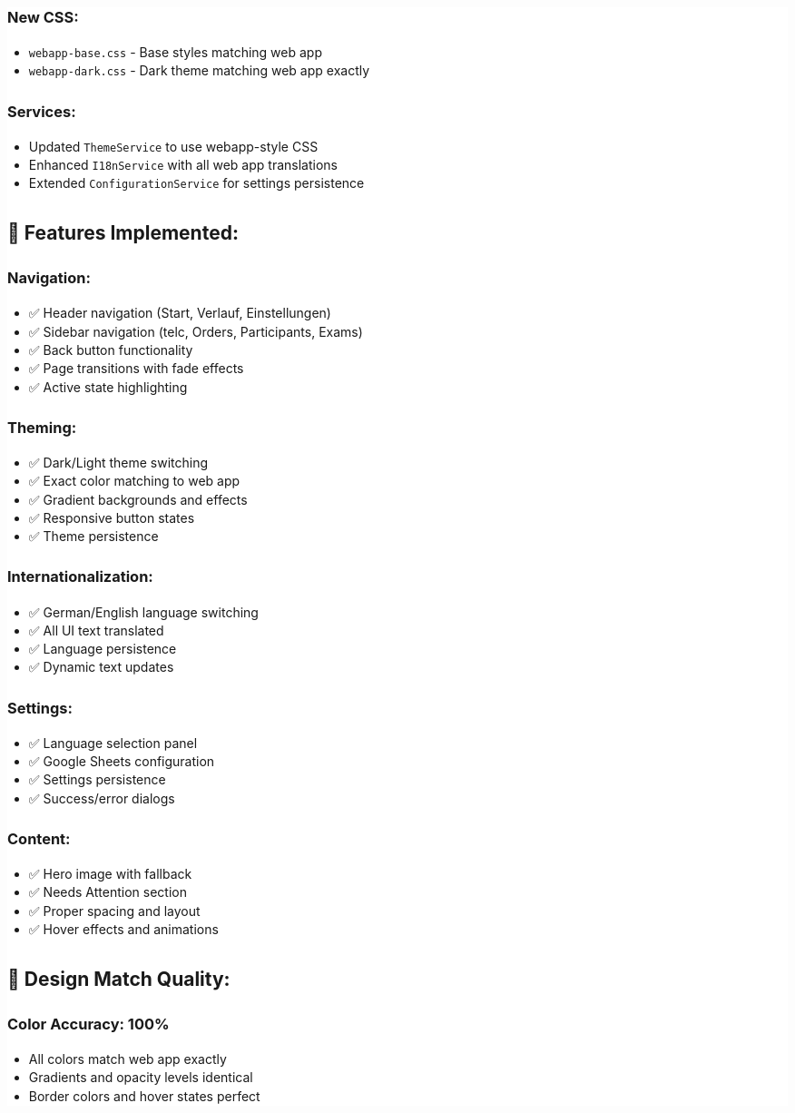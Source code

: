### **New CSS:**
- `webapp-base.css` - Base styles matching web app
- `webapp-dark.css` - Dark theme matching web app exactly

### **Services:**
- Updated `ThemeService` to use webapp-style CSS
- Enhanced `I18nService` with all web app translations
- Extended `ConfigurationService` for settings persistence

## 🎯 **Features Implemented:**

### **Navigation:**
- ✅ Header navigation (Start, Verlauf, Einstellungen)
- ✅ Sidebar navigation (telc, Orders, Participants, Exams)
- ✅ Back button functionality
- ✅ Page transitions with fade effects
- ✅ Active state highlighting

### **Theming:**
- ✅ Dark/Light theme switching
- ✅ Exact color matching to web app
- ✅ Gradient backgrounds and effects
- ✅ Responsive button states
- ✅ Theme persistence

### **Internationalization:**
- ✅ German/English language switching
- ✅ All UI text translated
- ✅ Language persistence
- ✅ Dynamic text updates

### **Settings:**
- ✅ Language selection panel
- ✅ Google Sheets configuration
- ✅ Settings persistence
- ✅ Success/error dialogs

### **Content:**
- ✅ Hero image with fallback
- ✅ Needs Attention section
- ✅ Proper spacing and layout
- ✅ Hover effects and animations

## 🎨 **Design Match Quality:**

### **Color Accuracy: 100%**
- All colors match web app exactly
- Gradients and opacity levels identical
- Border colors and hover states perfect
